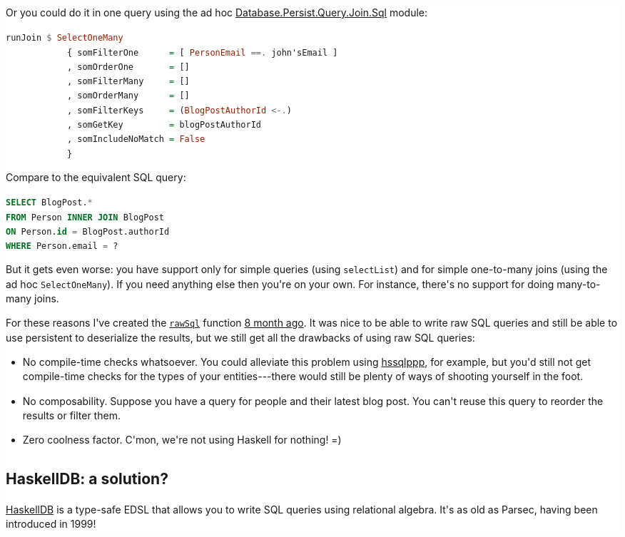 Or you could do it in one query using the ad hoc <a
href="http://hackage.haskell.org/packages/archive/persistent/1.0.1/doc/html/Database-Persist-Query-Join-Sql.html">Database.Persist.Query.Join.Sql</a>
module:

```haskell
runJoin $ SelectOneMany
            { somFilterOne      = [ PersonEmail ==. john'sEmail ]
            , somOrderOne       = []
            , somFilterMany     = []
            , somOrderMany      = []
            , somFilterKeys     = (BlogPostAuthorId <-.)
            , somGetKey         = blogPostAuthorId
            , somIncludeNoMatch = False
            }
```

Compare to the equivalent SQL query:

```sql
SELECT BlogPost.*
FROM Person INNER JOIN BlogPost
ON Person.id = BlogPost.authorId
WHERE Person.email = ?
```

But it gets even worse: you have support only for simple queries
(using `selectList`) and for simple one-to-many joins (using the ad
hoc `SelectOneMany`).  If you need anything else then you're on your
own.  For instance, there's no support for doing many-to-many joins.

For these reasons I've created the <a
href="http://hackage.haskell.org/packages/archive/persistent/1.0.1/doc/html/Database-Persist-GenericSql.html#v:rawSql">`rawSql`</a>
function <a href="https://github.com/yesodweb/persistent/pull/34">8
month ago</a>.  It was nice to be able to write raw SQL queries and
still be able to use persistent to deserialize the results, but we
still get all the drawbacks of using raw SQL queries:

* No compile-time checks whatsoever.  You could alleviate this problem
  using <a href="http://hackage.haskell.org/package/hssqlppp">hssqlppp</a>, for
  example, but you'd still not get compile-time checks for the types
  of your entities---there would still be plenty of ways of shooting
  yourself in the foot.

* No composability.  Suppose you have a query for people and their
  latest blog post.  You can't reuse this query to reorder the results
  or filter them.

* Zero coolness factor.  C'mon, we're not using Haskell for nothing! =)


## HaskellDB: a solution?

<a href="http://hackage.haskell.org/package/haskelldb">HaskellDB</a>
is a type-safe EDSL that allows you to write SQL queries using
relational algebra.  It's as old as Parsec, having been introduced in
1999!
